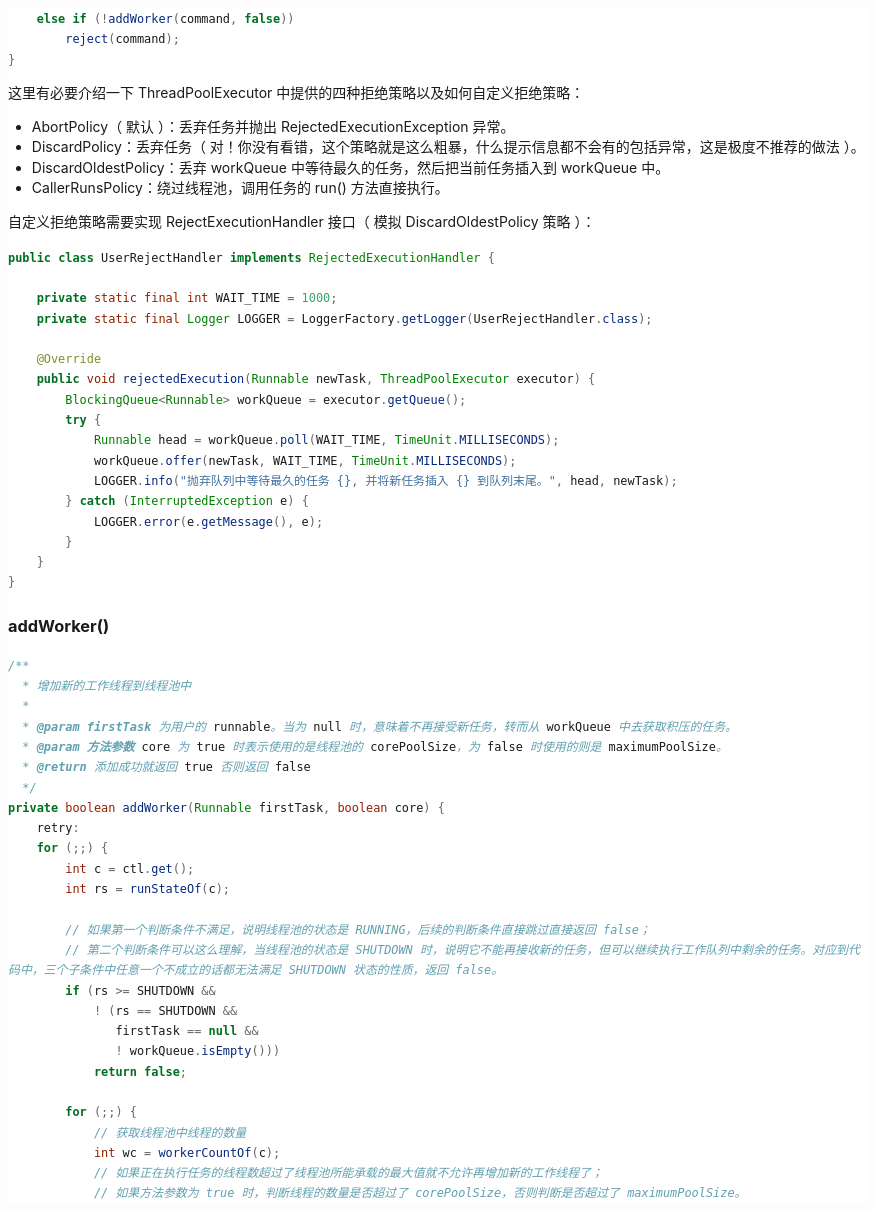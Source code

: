 ```java
    else if (!addWorker(command, false))
        reject(command);
}
```

这里有必要介绍一下 ThreadPoolExecutor 中提供的四种拒绝策略以及如何自定义拒绝策略：

* AbortPolicy（ 默认 ）：丢弃任务并抛出 RejectedExecutionException 异常。
* DiscardPolicy：丢弃任务（ 对！你没有看错，这个策略就是这么粗暴，什么提示信息都不会有的包括异常，这是极度不推荐的做法 ）。
* DiscardOldestPolicy：丢弃 workQueue 中等待最久的任务，然后把当前任务插入到 workQueue 中。
* CallerRunsPolicy：绕过线程池，调用任务的 run() 方法直接执行。

自定义拒绝策略需要实现 RejectExecutionHandler 接口（ 模拟 DiscardOldestPolicy 策略 ）：

```java
public class UserRejectHandler implements RejectedExecutionHandler {

    private static final int WAIT_TIME = 1000;
    private static final Logger LOGGER = LoggerFactory.getLogger(UserRejectHandler.class);

    @Override
    public void rejectedExecution(Runnable newTask, ThreadPoolExecutor executor) {
        BlockingQueue<Runnable> workQueue = executor.getQueue();
        try {
            Runnable head = workQueue.poll(WAIT_TIME, TimeUnit.MILLISECONDS);
            workQueue.offer(newTask, WAIT_TIME, TimeUnit.MILLISECONDS);
            LOGGER.info("抛弃队列中等待最久的任务 {}, 并将新任务插入 {} 到队列末尾。", head, newTask);
        } catch (InterruptedException e) {
            LOGGER.error(e.getMessage(), e);
        }
    }
}
```

### addWorker()

```java
/**
  * 增加新的工作线程到线程池中
  *
  * @param firstTask 为用户的 runnable。当为 null 时，意味着不再接受新任务，转而从 workQueue 中去获取积压的任务。
  * @param 方法参数 core 为 true 时表示使用的是线程池的 corePoolSize，为 false 时使用的则是 maximumPoolSize。
  * @return 添加成功就返回 true 否则返回 false
  */
private boolean addWorker(Runnable firstTask, boolean core) {
    retry:
    for (;;) {
        int c = ctl.get();
        int rs = runStateOf(c);

        // 如果第一个判断条件不满足，说明线程池的状态是 RUNNING，后续的判断条件直接跳过直接返回 false；
        // 第二个判断条件可以这么理解，当线程池的状态是 SHUTDOWN 时，说明它不能再接收新的任务，但可以继续执行工作队列中剩余的任务。对应到代码中，三个子条件中任意一个不成立的话都无法满足 SHUTDOWN 状态的性质，返回 false。
        if (rs >= SHUTDOWN &&
            ! (rs == SHUTDOWN &&
               firstTask == null &&
               ! workQueue.isEmpty()))
            return false;

        for (;;) {
            // 获取线程池中线程的数量
            int wc = workerCountOf(c);
            // 如果正在执行任务的线程数超过了线程池所能承载的最大值就不允许再增加新的工作线程了；
            // 如果方法参数为 true 时，判断线程的数量是否超过了 corePoolSize，否则判断是否超过了 maximumPoolSize。
```